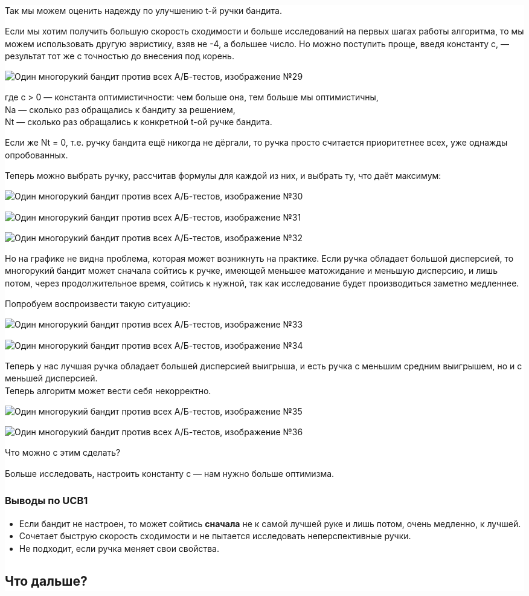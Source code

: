Так мы можем оценить надежду по улучшению t-й ручки бандита.

Если мы хотим получить большую скорость сходимости и больше исследований на первых шагах работы алгоритма, то мы можем использовать другую эвристику, взяв не -4, а большее число. Но можно поступить проще, введя константу с, — результат тот же с точностью до внесения под корень.

![Один многорукий бандит против всех А/Б-тестов, изображение №29](https://sun9-59.userapi.com/impg/c854416/v854416176/24961f/QkzrGU0kSQ0.jpg?size=605x250&quality=96&sign=089a4e9dded1ec9de959fd3141adb200&type=album)

где c > 0 — константа оптимистичности: чем больше она, тем больше мы оптимистичны,  
Na — сколько раз обращались к бандиту за решением,  
Nt — сколько раз обращались к конкретной t-ой ручке бандита.

Если же Nt = 0, т.е. ручку бандита ещё никогда не дёргали, то ручка просто считается приоритетнее всех, уже однажды опробованных.

Теперь можно выбрать ручку, рассчитав формулы для каждой из них, и выбрать ту, что даёт максимум:

![Один многорукий бандит против всех А/Б-тестов, изображение №30](https://sun9-9.userapi.com/impg/c854416/v854416176/249627/K2u4jSYPxVc.jpg?size=735x100&quality=96&sign=60ba2571ec28e5b77432f8a3337001b3&type=album)

![Один многорукий бандит против всех А/Б-тестов, изображение №31](https://sun9-30.userapi.com/impg/c854416/v854416176/249660/9uIfE_4rdZA.jpg?size=907x1080&quality=96&sign=ddc26b664b0e38ecc0dabdc221e15e14&type=album)

![Один многорукий бандит против всех А/Б-тестов, изображение №32](https://sun9-69.userapi.com/impg/c854416/v854416176/24966a/991SwC07l0A.jpg?size=807x286&quality=96&sign=217c0be51197cbf7921195b09966ec5f&type=album)

Но на графике не видна проблема, которая может возникнуть на практике. Если ручка обладает большой дисперсией, то многорукий бандит может сначала сойтись к ручке, имеющей меньшее матожидание и меньшую дисперсию, и лишь потом, через продолжительное время, сойтись к нужной, так как исследование будет производиться заметно медленнее.

Попробуем воспроизвести такую ситуацию:

![Один многорукий бандит против всех А/Б-тестов, изображение №33](https://sun9-1.userapi.com/impg/c857728/v857728176/210238/-AY5Vyl86Dk.jpg?size=807x431&quality=96&sign=af5ed45cc6b5b13b87f500ea420e0f72&type=album)

![Один многорукий бандит против всех А/Б-тестов, изображение №34](https://sun9-16.userapi.com/impg/c854416/v854416176/249672/uPfZDxKtEuY.jpg?size=791x534&quality=96&sign=46828d4b8f1361447ad4ff362f30ef6b&type=album)

Теперь у нас лучшая ручка обладает большей дисперсией выигрыша, и есть ручка с меньшим средним выигрышем, но и с меньшей дисперсией.  
Теперь алгоритм может вести себя некорректно.

![Один многорукий бандит против всех А/Б-тестов, изображение №35](https://sun9-70.userapi.com/impg/c857728/v857728176/210241/E77X3B4PNoA.jpg?size=807x72&quality=96&sign=07f45acbfa79cfc75c75540298df10e6&type=album)

![Один многорукий бандит против всех А/Б-тестов, изображение №36](https://sun9-66.userapi.com/impg/c854416/v854416176/24967c/claRHFlxYio.jpg?size=807x286&quality=96&sign=14da63919dfc5627b5c66b9e828ceb7d&type=album)

Что можно с этим сделать?

Больше исследовать, настроить константу c — нам нужно больше оптимизма.

### Выводы по UCB1

- Если бандит не настроен, то может сойтись **сначала** не к самой лучшей руке и лишь потом, очень медленно, к лучшей.
- Сочетает быструю скорость сходимости и не пытается исследовать неперспективные ручки.
- Не подходит, если ручка меняет свои свойства.

## Что дальше?
